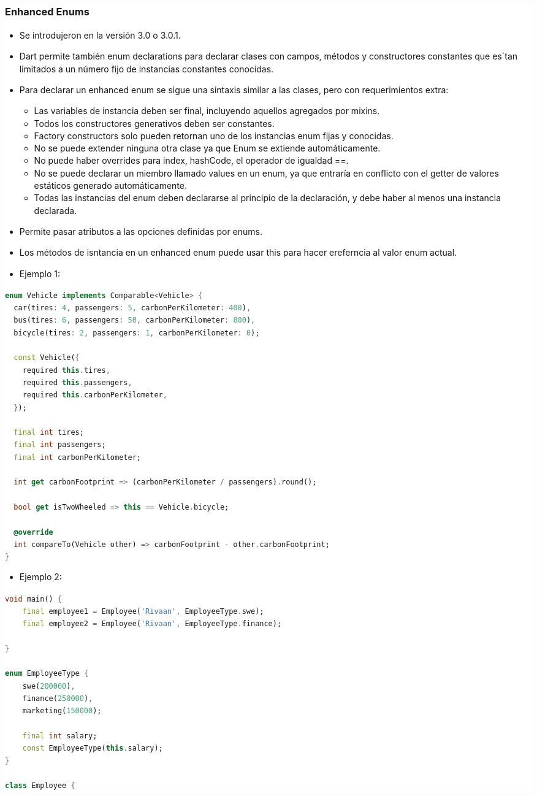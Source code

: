 ### Enhanced Enums <a id="EnhancedEnums"></a>
- Se introdujeron en la versión 3.0 o 3.0.1.
- Dart permite también enum declarations para declarar clases con campos, métodos y constructores constantes que es´tan limitados a un número fijo de instancias constantes conocidas.
- Para declarar un enhanced enum se sigue una sintaxis similar a las clases, pero con requerimientos extra:
    - Las variables de instancia deben ser final, incluyendo aquellos agregados por mixins.
    - Todos los constructores generativos deben ser constantes.
    - Factory constructors solo pueden retornan uno de los instancias enum fijas y conocidas.
    - No se puede extender ninguna otra clase ya que Enum se extiende automáticamente.
    - No puede haber overrides para index, hashCode, el operador de igualdad ==.
    - No se puede declarar un miembro llamado values en un enum, ya que entraría en conflicto con el getter de valores estáticos generado automáticamente.
    - Todas las instancias del enum deben declararse al principio de la declaración, y debe haber al menos una instancia declarada.
- Permite pasar atributos a las opciones definidas por enums.
- Los métodos de isntancia en un enhanced enum puede usar this para hacer ereferncia al valor enum actual.

- Ejemplo 1:

``` Dart
enum Vehicle implements Comparable<Vehicle> {
  car(tires: 4, passengers: 5, carbonPerKilometer: 400),
  bus(tires: 6, passengers: 50, carbonPerKilometer: 800),
  bicycle(tires: 2, passengers: 1, carbonPerKilometer: 0);

  const Vehicle({
    required this.tires,
    required this.passengers,
    required this.carbonPerKilometer,
  });

  final int tires;
  final int passengers;
  final int carbonPerKilometer;

  int get carbonFootprint => (carbonPerKilometer / passengers).round();

  bool get isTwoWheeled => this == Vehicle.bicycle;

  @override
  int compareTo(Vehicle other) => carbonFootprint - other.carbonFootprint;
}
```

- Ejemplo 2:

``` Dart
void main() {
    final employee1 = Employee('Rivaan', EmployeeType.swe);
    final employee2 = Employee('Rivaan', EmployeeType.finance);

}

enum EmployeeType {
    swe(200000),
    finance(250000),
    marketing(150000);

    final int salary;
    const EmployeeType(this.salary);
}

class Employee {
```